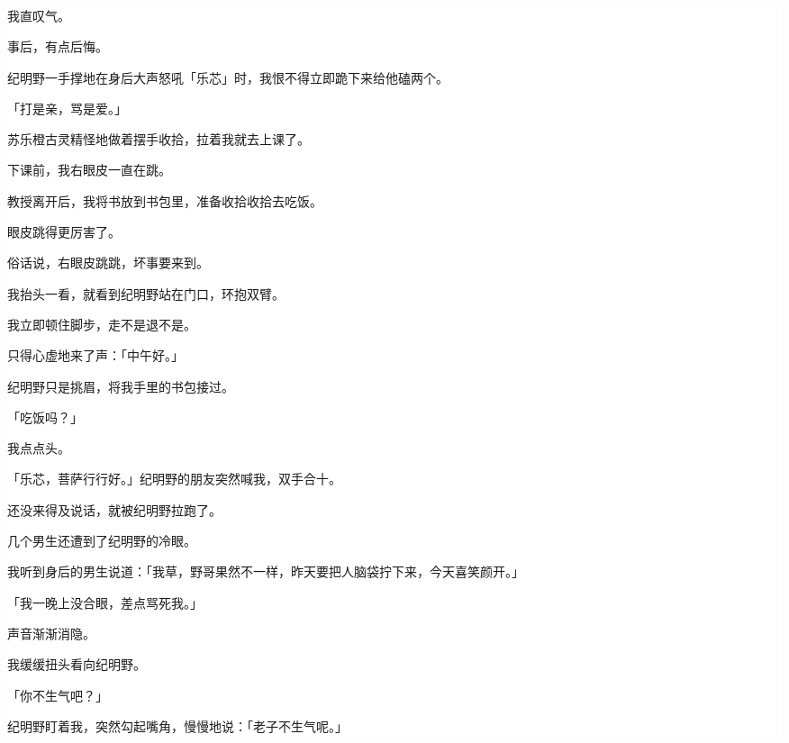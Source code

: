 
我直叹气。


事后，有点后悔。


纪明野一手撑地在身后大声怒吼「乐芯」时，我恨不得立即跪下来给他磕两个。


「打是亲，骂是爱。」


苏乐橙古灵精怪地做着摆手收拾，拉着我就去上课了。


下课前，我右眼皮一直在跳。


教授离开后，我将书放到书包里，准备收拾收拾去吃饭。


眼皮跳得更厉害了。


俗话说，右眼皮跳跳，坏事要来到。


我抬头一看，就看到纪明野站在门口，环抱双臂。


我立即顿住脚步，走不是退不是。


只得心虚地来了声：「中午好。」


纪明野只是挑眉，将我手里的书包接过。


「吃饭吗？」


我点点头。


「乐芯，菩萨行行好。」纪明野的朋友突然喊我，双手合十。


还没来得及说话，就被纪明野拉跑了。


几个男生还遭到了纪明野的冷眼。


我听到身后的男生说道：「我草，野哥果然不一样，昨天要把人脑袋拧下来，今天喜笑颜开。」


「我一晚上没合眼，差点骂死我。」


声音渐渐消隐。


我缓缓扭头看向纪明野。


「你不生气吧？」


纪明野盯着我，突然勾起嘴角，慢慢地说：「老子不生气呢。」

